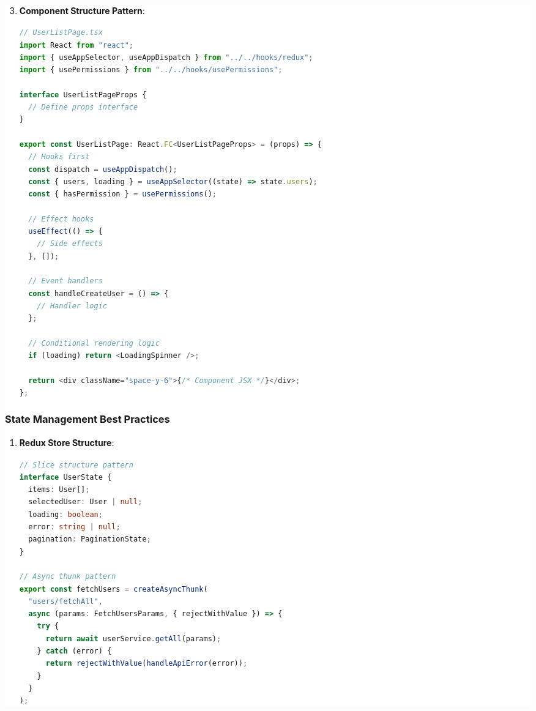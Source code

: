 3. **Component Structure Pattern**:

   ```typescript
   // UserListPage.tsx
   import React from "react";
   import { useAppSelector, useAppDispatch } from "../../hooks/redux";
   import { usePermissions } from "../../hooks/usePermissions";

   interface UserListPageProps {
     // Define props interface
   }

   export const UserListPage: React.FC<UserListPageProps> = (props) => {
     // Hooks first
     const dispatch = useAppDispatch();
     const { users, loading } = useAppSelector((state) => state.users);
     const { hasPermission } = usePermissions();

     // Effect hooks
     useEffect(() => {
       // Side effects
     }, []);

     // Event handlers
     const handleCreateUser = () => {
       // Handler logic
     };

     // Conditional rendering logic
     if (loading) return <LoadingSpinner />;

     return <div className="space-y-6">{/* Component JSX */}</div>;
   };
   ```

### State Management Best Practices

1. **Redux Store Structure**:

   ```typescript
   // Slice structure pattern
   interface UserState {
     items: User[];
     selectedUser: User | null;
     loading: boolean;
     error: string | null;
     pagination: PaginationState;
   }

   // Async thunk pattern
   export const fetchUsers = createAsyncThunk(
     "users/fetchAll",
     async (params: FetchUsersParams, { rejectWithValue }) => {
       try {
         return await userService.getAll(params);
       } catch (error) {
         return rejectWithValue(handleApiError(error));
       }
     }
   );
   ```
